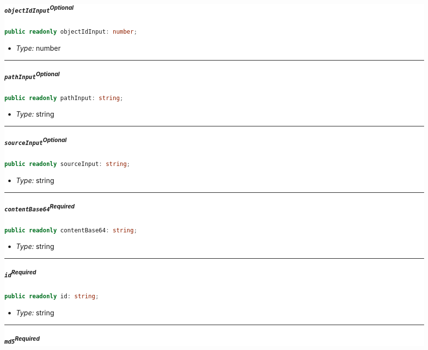##### `objectIdInput`<sup>Optional</sup> <a name="objectIdInput" id="@cdktf/provider-databricks.workspaceFile.WorkspaceFile.property.objectIdInput"></a>

```typescript
public readonly objectIdInput: number;
```

- *Type:* number

---

##### `pathInput`<sup>Optional</sup> <a name="pathInput" id="@cdktf/provider-databricks.workspaceFile.WorkspaceFile.property.pathInput"></a>

```typescript
public readonly pathInput: string;
```

- *Type:* string

---

##### `sourceInput`<sup>Optional</sup> <a name="sourceInput" id="@cdktf/provider-databricks.workspaceFile.WorkspaceFile.property.sourceInput"></a>

```typescript
public readonly sourceInput: string;
```

- *Type:* string

---

##### `contentBase64`<sup>Required</sup> <a name="contentBase64" id="@cdktf/provider-databricks.workspaceFile.WorkspaceFile.property.contentBase64"></a>

```typescript
public readonly contentBase64: string;
```

- *Type:* string

---

##### `id`<sup>Required</sup> <a name="id" id="@cdktf/provider-databricks.workspaceFile.WorkspaceFile.property.id"></a>

```typescript
public readonly id: string;
```

- *Type:* string

---

##### `md5`<sup>Required</sup> <a name="md5" id="@cdktf/provider-databricks.workspaceFile.WorkspaceFile.property.md5"></a>
